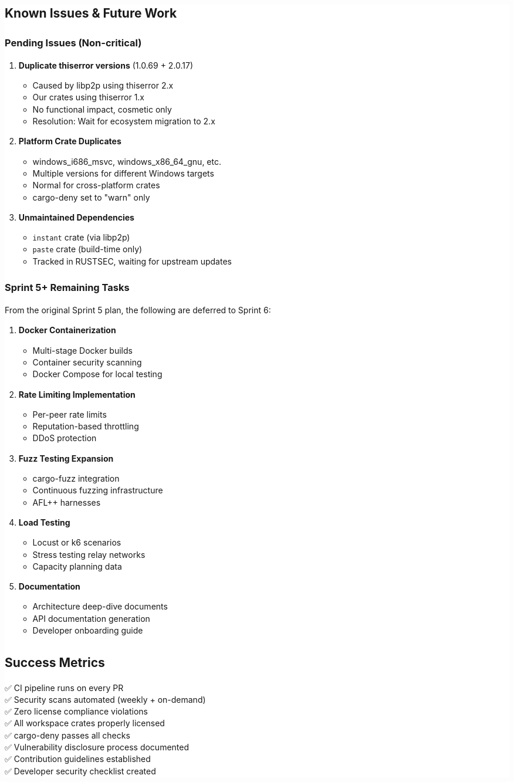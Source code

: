 ## Known Issues & Future Work

### Pending Issues (Non-critical)
1. **Duplicate thiserror versions** (1.0.69 + 2.0.17)
   - Caused by libp2p using thiserror 2.x
   - Our crates using thiserror 1.x
   - No functional impact, cosmetic only
   - Resolution: Wait for ecosystem migration to 2.x

2. **Platform Crate Duplicates**
   - windows_i686_msvc, windows_x86_64_gnu, etc.
   - Multiple versions for different Windows targets
   - Normal for cross-platform crates
   - cargo-deny set to "warn" only

3. **Unmaintained Dependencies**
   - `instant` crate (via libp2p)
   - `paste` crate (build-time only)
   - Tracked in RUSTSEC, waiting for upstream updates

### Sprint 5+ Remaining Tasks
From the original Sprint 5 plan, the following are deferred to Sprint 6:

1. **Docker Containerization**
   - Multi-stage Docker builds
   - Container security scanning
   - Docker Compose for local testing
   
2. **Rate Limiting Implementation**
   - Per-peer rate limits
   - Reputation-based throttling
   - DDoS protection
   
3. **Fuzz Testing Expansion**
   - cargo-fuzz integration
   - Continuous fuzzing infrastructure
   - AFL++ harnesses
   
4. **Load Testing**
   - Locust or k6 scenarios
   - Stress testing relay networks
   - Capacity planning data
   
5. **Documentation**
   - Architecture deep-dive documents
   - API documentation generation
   - Developer onboarding guide

## Success Metrics

✅ CI pipeline runs on every PR  
✅ Security scans automated (weekly + on-demand)  
✅ Zero license compliance violations  
✅ All workspace crates properly licensed  
✅ cargo-deny passes all checks  
✅ Vulnerability disclosure process documented  
✅ Contribution guidelines established  
✅ Developer security checklist created  
